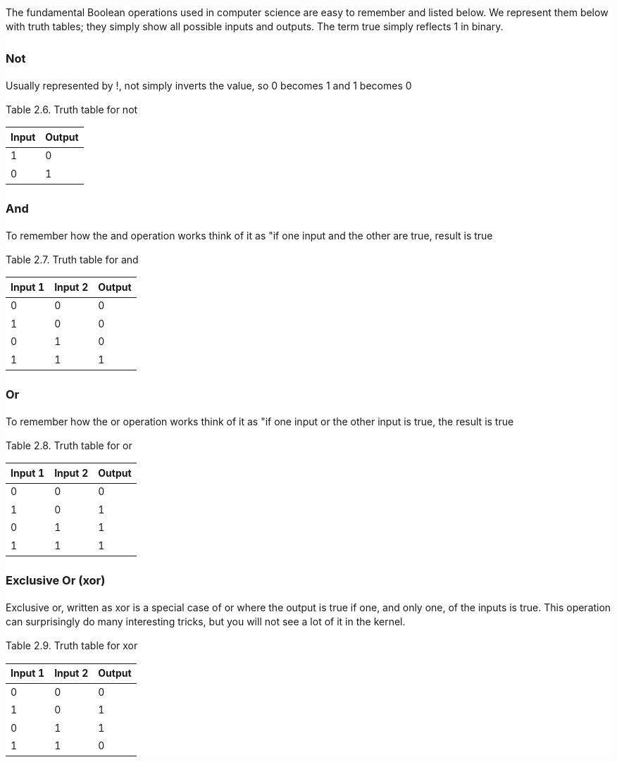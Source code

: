 The fundamental Boolean operations used in computer science are easy to remember and listed below. We represent them below with truth tables; they simply show all possible inputs and outputs. The term true simply reflects 1 in binary.

### Not
Usually represented by !, not simply inverts the value, so 0 becomes 1 and 1 becomes 0

Table 2.6. Truth table for not

Input|	Output
------|--------
1|	0
0|	1

### And

To remember how the and operation works think of it as "if one input and the other are true, result is true

Table 2.7. Truth table for and

Input 1	| Input 2 | Output
--------|---------|----------
0 | 	0 | 	0
1 | 	0 | 	0
0 | 	1 | 	0
1 | 	1 | 	1

### Or

To remember how the or operation works think of it as "if one input or the other input is true, the result is true

Table 2.8. Truth table for or

Input 1 | Input 2 | Output
--------|---------|----------
0 | 	0 | 	0
1 | 	0 | 	1
0 | 	1 | 	1
1 | 	1 | 	1

### Exclusive Or (xor)

Exclusive or, written as xor is a special case of or where the output is true if one, and only one, of the inputs is true. This operation can surprisingly do many interesting tricks, but you will not see a lot of it in the kernel.

Table 2.9. Truth table for xor

Input 1 | Input 2 | Output
--|---|--
0 | 0 | 0
1 | 0 | 1
0 | 1 | 1
1 | 1 | 0
